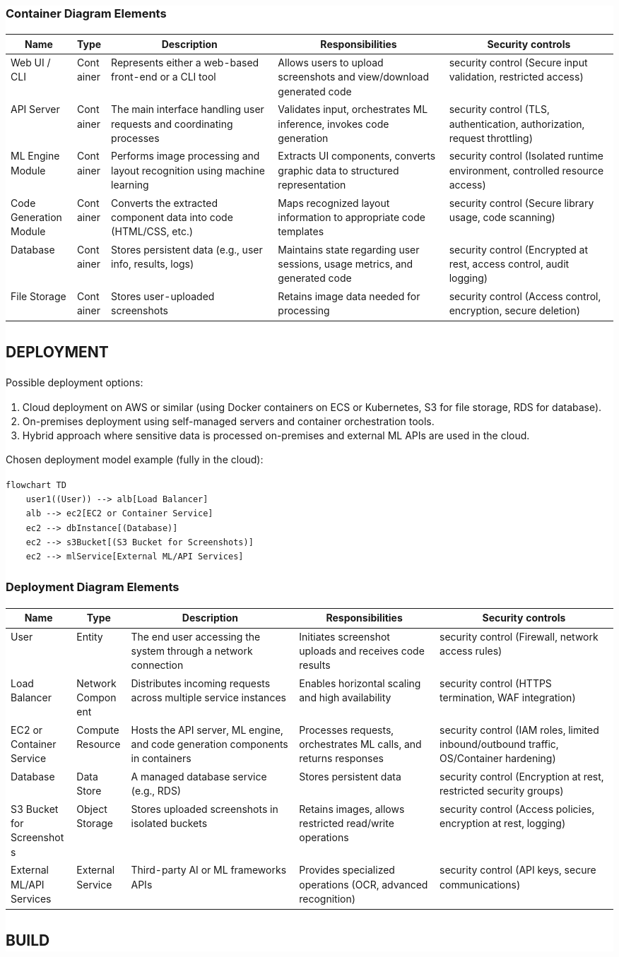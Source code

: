 ### Container Diagram Elements

| Name                   | Type       | Description                                                           | Responsibilities                                                          | Security controls                                                                                             |
|------------------------|-----------|-----------------------------------------------------------------------|----------------------------------------------------------------------------|----------------------------------------------------------------------------------------------------------------|
| Web UI / CLI           | Container | Represents either a web-based front-end or a CLI tool                 | Allows users to upload screenshots and view/download generated code        | security control (Secure input validation, restricted access)                                                 |
| API Server             | Container | The main interface handling user requests and coordinating processes  | Validates input, orchestrates ML inference, invokes code generation        | security control (TLS, authentication, authorization, request throttling)                                     |
| ML Engine Module       | Container | Performs image processing and layout recognition using machine learning | Extracts UI components, converts graphic data to structured representation | security control (Isolated runtime environment, controlled resource access)                                   |
| Code Generation Module | Container | Converts the extracted component data into code (HTML/CSS, etc.)      | Maps recognized layout information to appropriate code templates           | security control (Secure library usage, code scanning)                                                        |
| Database               | Container | Stores persistent data (e.g., user info, results, logs)               | Maintains state regarding user sessions, usage metrics, and generated code | security control (Encrypted at rest, access control, audit logging)                                           |
| File Storage           | Container | Stores user-uploaded screenshots                                      | Retains image data needed for processing                                  | security control (Access control, encryption, secure deletion)                                                |

## DEPLOYMENT

Possible deployment options:
1. Cloud deployment on AWS or similar (using Docker containers on ECS or Kubernetes, S3 for file storage, RDS for database).
2. On-premises deployment using self-managed servers and container orchestration tools.
3. Hybrid approach where sensitive data is processed on-premises and external ML APIs are used in the cloud.

Chosen deployment model example (fully in the cloud):

```mermaid
flowchart TD
    user1((User)) --> alb[Load Balancer]
    alb --> ec2[EC2 or Container Service]
    ec2 --> dbInstance[(Database)]
    ec2 --> s3Bucket[(S3 Bucket for Screenshots)]
    ec2 --> mlService[External ML/API Services]
```

### Deployment Diagram Elements

| Name                             | Type              | Description                                                                  | Responsibilities                                                  | Security controls                                                                               |
|----------------------------------|-------------------|------------------------------------------------------------------------------|------------------------------------------------------------------|--------------------------------------------------------------------------------------------------|
| User                             | Entity            | The end user accessing the system through a network connection               | Initiates screenshot uploads and receives code results            | security control (Firewall, network access rules)                                               |
| Load Balancer                    | Network Component | Distributes incoming requests across multiple service instances              | Enables horizontal scaling and high availability                  | security control (HTTPS termination, WAF integration)                                           |
| EC2 or Container Service         | Compute Resource  | Hosts the API server, ML engine, and code generation components in containers | Processes requests, orchestrates ML calls, and returns responses  | security control (IAM roles, limited inbound/outbound traffic, OS/Container hardening)          |
| Database                         | Data Store        | A managed database service (e.g., RDS)                                        | Stores persistent data                                            | security control (Encryption at rest, restricted security groups)                               |
| S3 Bucket for Screenshots        | Object Storage    | Stores uploaded screenshots in isolated buckets                               | Retains images, allows restricted read/write operations           | security control (Access policies, encryption at rest, logging)                                 |
| External ML/API Services         | External Service  | Third-party AI or ML frameworks APIs                                         | Provides specialized operations (OCR, advanced recognition)        | security control (API keys, secure communications)                                              |

## BUILD
